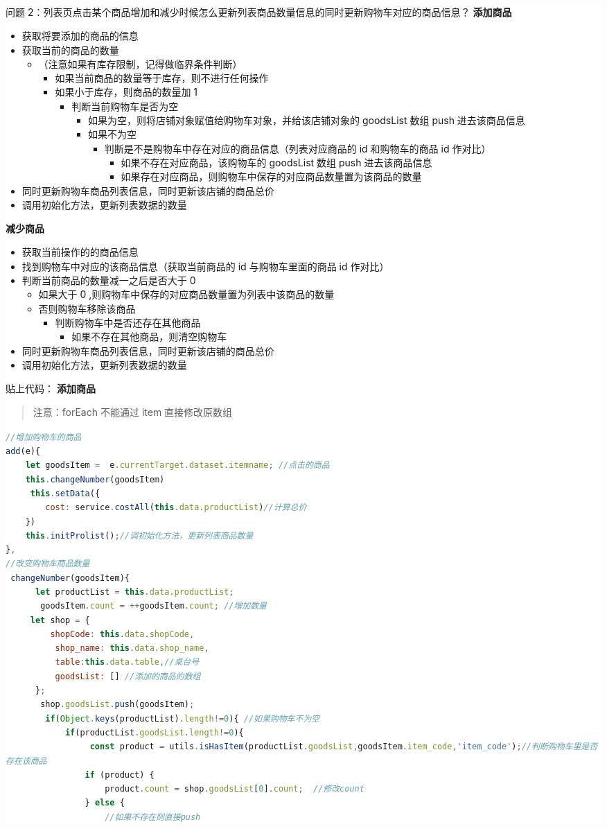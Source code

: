 ```js

```

问题 2：列表页点击某个商品增加和减少时候怎么更新列表商品数量信息的同时更新购物车对应的商品信息？
**添加商品**

-   获取将要添加的商品的信息
-   获取当前的商品的数量
    -   （注意如果有库存限制，记得做临界条件判断）
        -   如果当前商品的数量等于库存，则不进行任何操作
        -   如果小于库存，则商品的数量加 1
            -   判断当前购物车是否为空
                -   如果为空，则将店铺对象赋值给购物车对象，并给该店铺对象的 goodsList 数组 push 进去该商品信息
                -   如果不为空
                    -   判断是不是购物车中存在对应的商品信息（列表对应商品的 id 和购物车的商品 id 作对比）
                        -   如果不存在对应商品，该购物车的 goodsList 数组 push 进去该商品信息
                        -   如果存在对应商品，则购物车中保存的对应商品数量置为该商品的数量
-   同时更新购物车商品列表信息，同时更新该店铺的商品总价
-   调用初始化方法，更新列表数据的数量

**减少商品**

-   获取当前操作的的商品信息
-   找到购物车中对应的该商品信息（获取当前商品的 id 与购物车里面的商品 id 作对比）
-   判断当前商品的数量减一之后是否大于 0
    -   如果大于 0 ,则购物车中保存的对应商品数量置为列表中该商品的数量
    -   否则购物车移除该商品
        -   判断购物车中是否还存在其他商品
            -   如果不存在其他商品，则清空购物车
-   同时更新购物车商品列表信息，同时更新该店铺的商品总价
-   调用初始化方法，更新列表数据的数量

贴上代码：
**添加商品**

> 注意：forEach 不能通过 item 直接修改原数组

```js
//增加购物车的商品
add(e){
    let goodsItem =  e.currentTarget.dataset.itemname; //点击的商品
    this.changeNumber(goodsItem)
     this.setData({
        cost: service.costAll(this.data.productList)//计算总价
    })
    this.initProlist();//调初始化方法，更新列表商品数量
},
//改变购物车商品数量
 changeNumber(goodsItem){
      let productList = this.data.productList;
       goodsItem.count = ++goodsItem.count; //增加数量
     let shop = {
         shopCode: this.data.shopCode,
          shop_name: this.data.shop_name,
          table:this.data.table,//桌台号
          goodsList: [] //添加的商品的数组
      };
       shop.goodsList.push(goodsItem);
        if(Object.keys(productList).length!=0){ //如果购物车不为空
            if(productList.goodsList.length!=0){
                 const product = utils.isHasItem(productList.goodsList,goodsItem.item_code,'item_code');//判断购物车里是否存在该商品
                if (product) {
                    product.count = shop.goodsList[0].count;  //修改count
                } else {
                    //如果不存在则直接push
```